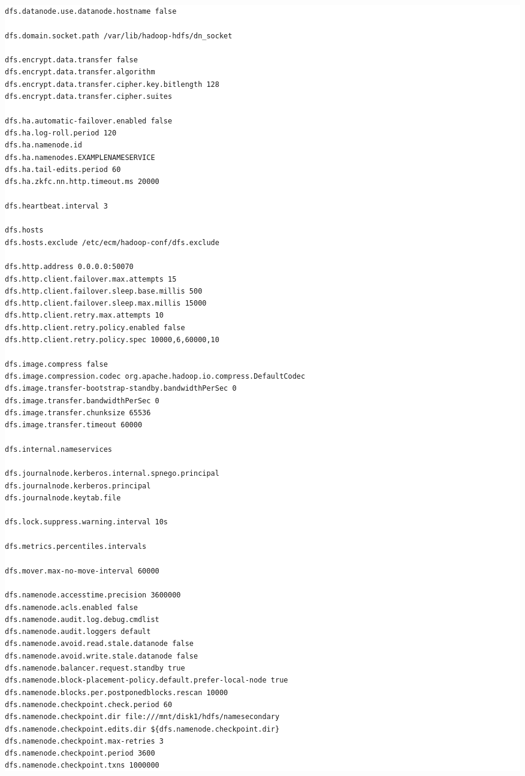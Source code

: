 ```hdfs-site.xml
dfs.datanode.use.datanode.hostname false

dfs.domain.socket.path /var/lib/hadoop-hdfs/dn_socket

dfs.encrypt.data.transfer false
dfs.encrypt.data.transfer.algorithm
dfs.encrypt.data.transfer.cipher.key.bitlength 128
dfs.encrypt.data.transfer.cipher.suites

dfs.ha.automatic-failover.enabled false
dfs.ha.log-roll.period 120
dfs.ha.namenode.id
dfs.ha.namenodes.EXAMPLENAMESERVICE
dfs.ha.tail-edits.period 60
dfs.ha.zkfc.nn.http.timeout.ms 20000

dfs.heartbeat.interval 3

dfs.hosts
dfs.hosts.exclude /etc/ecm/hadoop-conf/dfs.exclude

dfs.http.address 0.0.0.0:50070
dfs.http.client.failover.max.attempts 15
dfs.http.client.failover.sleep.base.millis 500
dfs.http.client.failover.sleep.max.millis 15000
dfs.http.client.retry.max.attempts 10
dfs.http.client.retry.policy.enabled false
dfs.http.client.retry.policy.spec 10000,6,60000,10

dfs.image.compress false
dfs.image.compression.codec org.apache.hadoop.io.compress.DefaultCodec
dfs.image.transfer-bootstrap-standby.bandwidthPerSec 0
dfs.image.transfer.bandwidthPerSec 0
dfs.image.transfer.chunksize 65536
dfs.image.transfer.timeout 60000

dfs.internal.nameservices

dfs.journalnode.kerberos.internal.spnego.principal
dfs.journalnode.kerberos.principal
dfs.journalnode.keytab.file

dfs.lock.suppress.warning.interval 10s

dfs.metrics.percentiles.intervals

dfs.mover.max-no-move-interval 60000

dfs.namenode.accesstime.precision 3600000
dfs.namenode.acls.enabled false
dfs.namenode.audit.log.debug.cmdlist
dfs.namenode.audit.loggers default
dfs.namenode.avoid.read.stale.datanode false
dfs.namenode.avoid.write.stale.datanode false
dfs.namenode.balancer.request.standby true
dfs.namenode.block-placement-policy.default.prefer-local-node true
dfs.namenode.blocks.per.postponedblocks.rescan 10000
dfs.namenode.checkpoint.check.period 60
dfs.namenode.checkpoint.dir file:///mnt/disk1/hdfs/namesecondary
dfs.namenode.checkpoint.edits.dir ${dfs.namenode.checkpoint.dir}
dfs.namenode.checkpoint.max-retries 3
dfs.namenode.checkpoint.period 3600
dfs.namenode.checkpoint.txns 1000000
```